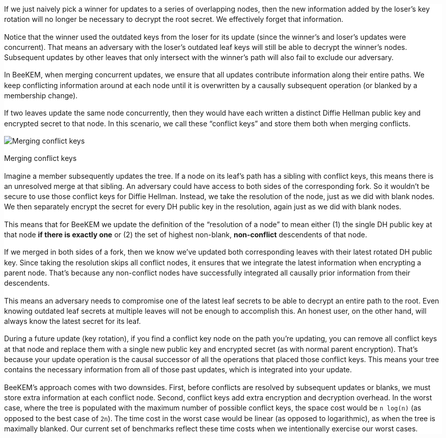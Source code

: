 If we just naively pick a winner for updates to a series of overlapping nodes, then the new information added by the loser’s key rotation will no longer be necessary to decrypt the root secret. We effectively forget that information.

Notice that the winner used the outdated keys from the loser for its update (since the winner’s and loser’s updates were concurrent). That means an adversary with the loser’s outdated leaf keys will still be able to decrypt the winner’s nodes. Subsequent updates by other leaves that only intersect with the winner’s path will also fail to exclude our adversary.

In BeeKEM, when merging concurrent updates, we ensure that all updates contribute information along their entire paths. We keep conflicting information around at each node until it is overwritten by a causally subsequent operation (or blanked by a membership change).

If two leaves update the same node concurrently, then they would have each written a distinct Diffie Hellman public key and encrypted secret to that node. In this scenario, we call these “conflict keys” and store them both when merging conflicts.

![Merging conflict keys](https://www.inkandswitch.com/keyhive/notebook/static/03/merging_concurrent_updates.png)

Merging conflict keys

Imagine a member subsequently updates the tree. If a node on its leaf’s path has a sibling with conflict keys, this means there is an unresolved merge at that sibling. An adversary could have access to both sides of the corresponding fork. So it wouldn’t be secure to use those conflict keys for Diffie Hellman. Instead, we take the resolution of the node, just as we did with blank nodes. We then separately encrypt the secret for every DH public key in the resolution, again just as we did with blank nodes.

This means that for BeeKEM we update the definition of the “resolution of a node” to mean either (1) the single DH public key at that node **if there is exactly one** or (2) the set of highest non-blank, **non-conflict** descendents of that node.

If we merged in both sides of a fork, then we know we’ve updated both corresponding leaves with their latest rotated DH public key. Since taking the resolution skips all conflict nodes, it ensures that we integrate the latest information when encrypting a parent node. That’s because any non-conflict nodes have successfully integrated all causally prior information from their descendents.

This means an adversary needs to compromise one of the latest leaf secrets to be able to decrypt an entire path to the root. Even knowing outdated leaf secrets at multiple leaves will not be enough to accomplish this. An honest user, on the other hand, will always know the latest secret for its leaf.

During a future update (key rotation), if you find a conflict key node on the path you’re updating, you can remove all conflict keys at that node and replace them with a single new public key and encrypted secret (as with normal parent encryption). That’s because your update operation is the causal successor of all the operations that placed those conflict keys. This means your tree contains the necessary information from all of those past updates, which is integrated into your update.

BeeKEM’s approach comes with two downsides. First, before conflicts are resolved by subsequent updates or blanks, we must store extra information at each conflict node. Second, conflict keys add extra encryption and decryption overhead. In the worst case, where the tree is populated with the maximum number of possible conflict keys, the space cost would be `n log(n)` (as opposed to the best case of `2n`). The time cost in the worst case would be linear (as opposed to logarithmic), as when the tree is maximally blanked. Our current set of benchmarks reflect these time costs when we intentionally exercise our worst cases.
